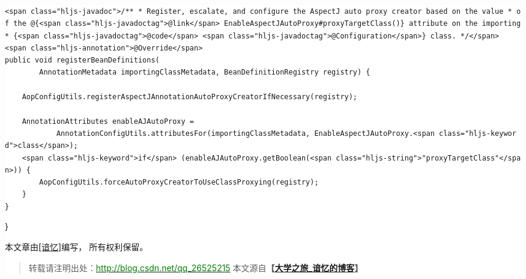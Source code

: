     <span class="hljs-javadoc">/** * Register, escalate, and configure the AspectJ auto proxy creator based on the value * of the @{<span class="hljs-javadoctag">@link</span> EnableAspectJAutoProxy#proxyTargetClass()} attribute on the importing * {<span class="hljs-javadoctag">@code</span> <span class="hljs-javadoctag">@Configuration</span>} class. */</span>
    <span class="hljs-annotation">@Override</span>
    public void registerBeanDefinitions(
            AnnotationMetadata importingClassMetadata, BeanDefinitionRegistry registry) {

        AopConfigUtils.registerAspectJAnnotationAutoProxyCreatorIfNecessary(registry);

        AnnotationAttributes enableAJAutoProxy =
                AnnotationConfigUtils.attributesFor(importingClassMetadata, EnableAspectJAutoProxy.<span class="hljs-keyword">class</span>);
        <span class="hljs-keyword">if</span> (enableAJAutoProxy.getBoolean(<span class="hljs-string">"proxyTargetClass"</span>)) {
            AopConfigUtils.forceAutoProxyCreatorToUseClassProxying(registry);
        }
    }

}
</code></pre> 
 <p>本文章由<a href="https://chenhaoxiang.github.io/">[谙忆]</a>编写， 所有权利保留。 </p> 
 <blockquote cite="陈浩翔"> 
  <p>转载请注明出处：<a href="http://blog.csdn.net/qq_26525215"><font color="green">http://blog.csdn.net/qq_26525215</font></a> 本文源自<strong>【<a href="http://blog.csdn.net/qq_26525215" target="_blank">大学之旅_谙忆的博客</a>】</strong></p> 
 </blockquote>
</div>